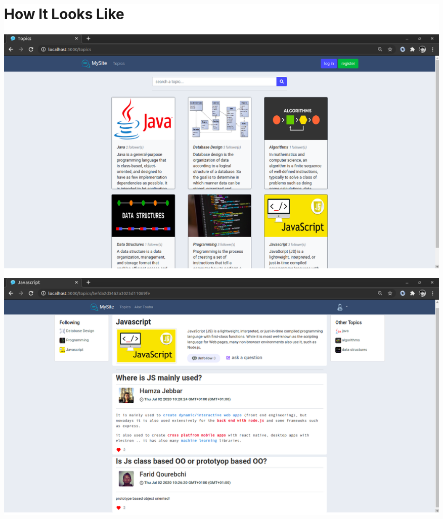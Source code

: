 # How It Looks Like

![ERD](public/images/readme-images/1.png)

![ERD](public/images/readme-images/2.png)
